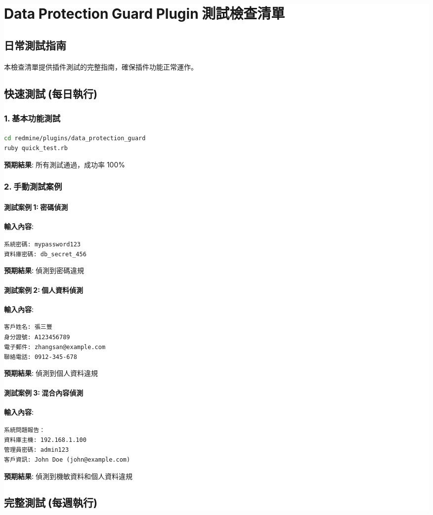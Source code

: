# Data Protection Guard Plugin 測試檢查清單

## 日常測試指南

本檢查清單提供插件測試的完整指南，確保插件功能正常運作。

## 快速測試 (每日執行)

### 1. 基本功能測試
```bash
cd redmine/plugins/data_protection_guard
ruby quick_test.rb
```

**預期結果**: 所有測試通過，成功率 100%

### 2. 手動測試案例

#### 測試案例 1: 密碼偵測
**輸入內容**:
```
系統密碼: mypassword123
資料庫密碼: db_secret_456
```

**預期結果**: 偵測到密碼違規

#### 測試案例 2: 個人資料偵測
**輸入內容**:
```
客戶姓名: 張三豐
身分證號: A123456789
電子郵件: zhangsan@example.com
聯絡電話: 0912-345-678
```

**預期結果**: 偵測到個人資料違規

#### 測試案例 3: 混合內容偵測
**輸入內容**:
```
系統問題報告：
資料庫主機: 192.168.1.100
管理員密碼: admin123
客戶資訊: John Doe (john@example.com)
```

**預期結果**: 偵測到機敏資料和個人資料違規

## 完整測試 (每週執行)
